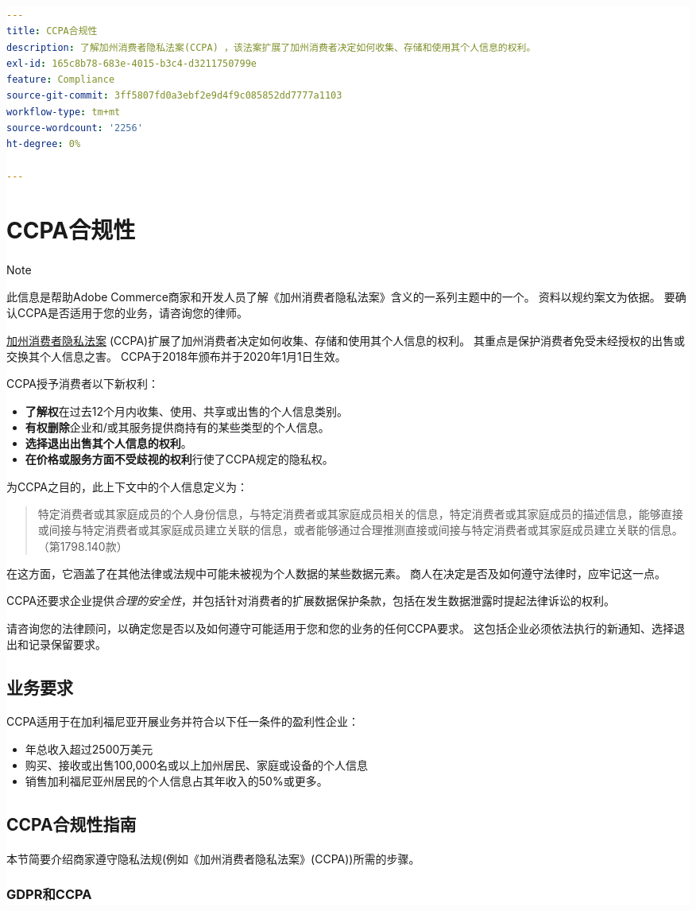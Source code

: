 ```yaml
---
title: CCPA合规性
description: 了解加州消费者隐私法案(CCPA) ，该法案扩展了加州消费者决定如何收集、存储和使用其个人信息的权利。
exl-id: 165c8b78-683e-4015-b3c4-d3211750799e
feature: Compliance
source-git-commit: 3ff5807fd0a3ebf2e9d4f9c085852dd7777a1103
workflow-type: tm+mt
source-wordcount: '2256'
ht-degree: 0%

---
```


# CCPA合规性

>[!NOTE]
>
>此信息是帮助Adobe Commerce商家和开发人员了解《加州消费者隐私法案》含义的一系列主题中的一个。 资料以规约案文为依据。 要确认CCPA是否适用于您的业务，请咨询您的律师。

[加州消费者隐私法案][5] (CCPA)扩展了加州消费者决定如何收集、存储和使用其个人信息的权利。 其重点是保护消费者免受未经授权的出售或交换其个人信息之害。 CCPA于2018年颁布并于2020年1月1日生效。

CCPA授予消费者以下新权利：

- **了解权**&#x200B;在过去12个月内收集、使用、共享或出售的个人信息类别。
- **有权删除**&#x200B;企业和/或其服务提供商持有的某些类型的个人信息。
- **选择退出出售其个人信息的权利**。
- **在价格或服务方面不受歧视的权利**&#x200B;行使了CCPA规定的隐私权。

为CCPA之目的，此上下文中的个人信息定义为：

>特定消费者或其家庭成员的个人身份信息，与特定消费者或其家庭成员相关的信息，特定消费者或其家庭成员的描述信息，能够直接或间接与特定消费者或其家庭成员建立关联的信息，或者能够通过合理推测直接或间接与特定消费者或其家庭成员建立关联的信息。 （第1798.140款）

在这方面，它涵盖了在其他法律或法规中可能未被视为个人数据的某些数据元素。 商人在决定是否及如何遵守法律时，应牢记这一点。

CCPA还要求企业提供&#x200B;_合理的安全性_，并包括针对消费者的扩展数据保护条款，包括在发生数据泄露时提起法律诉讼的权利。

请咨询您的法律顾问，以确定您是否以及如何遵守可能适用于您和您的业务的任何CCPA要求。 这包括企业必须依法执行的新通知、选择退出和记录保留要求。

## 业务要求

CCPA适用于在加利福尼亚开展业务并符合以下任一条件的盈利性企业：

- 年总收入超过2500万美元
- 购买、接收或出售100,000名或以上加州居民、家庭或设备的个人信息
- 销售加利福尼亚州居民的个人信息占其年收入的50%或更多。

## CCPA合规性指南

本节简要介绍商家遵守隐私法规(例如《加州消费者隐私法案》(CCPA))所需的步骤。

### GDPR和CCPA


[1]: https://experienceleague.adobe.com/docs/commerce-operations/security-and-compliance/reference/data-m2.html?lang=zh-Hans
[2]: https://experienceleague.adobe.com/docs/commerce-operations/security-and-compliance/reference/data-m1.html?lang=zh-Hans
[3]: https://oag.ca.gov/system/files/attachments/press_releases/CCPA%20Fact%20Sheet%20%2800000002%29.pdf
[4]: https://www.adobe.com/commerce/magento.html
[5]: https://oag.ca.gov/privacy/ccpa